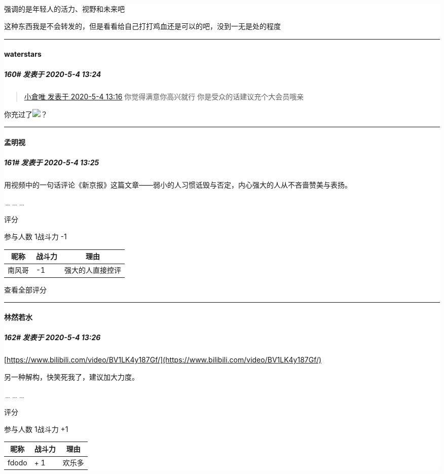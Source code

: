 强调的是年轻人的活力、视野和未来吧

这种东西我是不会转发的，但是看看给自己打打鸡血还是可以的吧，没到一无是处的程度


-----

####  waterstars  
##### 160#       发表于 2020-5-4 13:24


<blockquote><a href="httphttps://bbs.saraba1st.com/2b/forum.php?mod=redirect&amp;goto=findpost&amp;pid=47298209&amp;ptid=1932288" target="_blank">小倉唯 发表于 2020-5-4 13:16</a>
你觉得满意你高兴就行 你是受众的话建议充个大会员哦亲</blockquote>
你充过了<img src="https://static.saraba1st.com/image/smiley/face2017/048.png" referrerpolicy="no-referrer">？


-----

####  孟明视  
##### 161#       发表于 2020-5-4 13:25


用视频中的一句话评论《新京报》这篇文章——弱小的人习惯诋毁与否定，内心强大的人从不吝啬赞美与表扬。


﹍﹍﹍

评分


 参与人数 1战斗力 -1

|昵称|战斗力|理由|
|----|---|---|
| 南风哥|-1|强大的人直接控评|


查看全部评分


-----

####  林然若水  
##### 162#       发表于 2020-5-4 13:26


[https://www.bilibili.com/video/BV1LK4y187Gf/](https://www.bilibili.com/video/BV1LK4y187Gf/)

另一种解构，快笑死我了，建议加大力度。


﹍﹍﹍

评分


 参与人数 1战斗力 +1

|昵称|战斗力|理由|
|----|---|---|
| fdodo| + 1|欢乐多|
